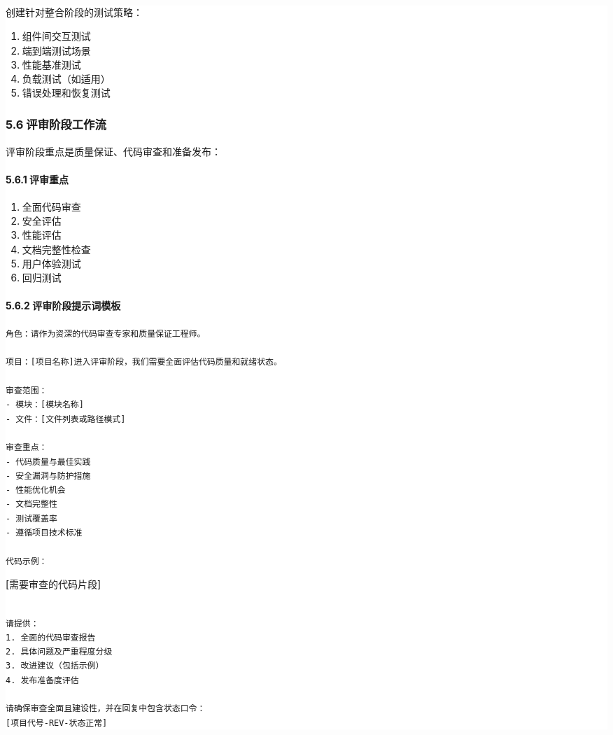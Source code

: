 创建针对整合阶段的测试策略：

1. 组件间交互测试
2. 端到端测试场景
3. 性能基准测试
4. 负载测试（如适用）
5. 错误处理和恢复测试

### 5.6 评审阶段工作流

评审阶段重点是质量保证、代码审查和准备发布：

#### 5.6.1 评审重点

1. 全面代码审查
2. 安全评估
3. 性能评估
4. 文档完整性检查
5. 用户体验测试
6. 回归测试

#### 5.6.2 评审阶段提示词模板

```
角色：请作为资深的代码审查专家和质量保证工程师。

项目：[项目名称]进入评审阶段，我们需要全面评估代码质量和就绪状态。

审查范围：
- 模块：[模块名称]
- 文件：[文件列表或路径模式]

审查重点：
- 代码质量与最佳实践
- 安全漏洞与防护措施
- 性能优化机会
- 文档完整性
- 测试覆盖率
- 遵循项目技术标准

代码示例：
```
[需要审查的代码片段]
```

请提供：
1. 全面的代码审查报告
2. 具体问题及严重程度分级
3. 改进建议（包括示例）
4. 发布准备度评估

请确保审查全面且建设性，并在回复中包含状态口令：
[项目代号-REV-状态正常]
```
